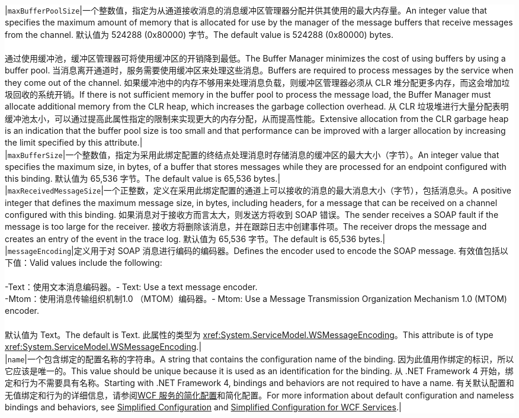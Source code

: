 |`maxBufferPoolSize`|<span data-ttu-id="b9a8b-128">一个整数值，指定为从通道接收消息的消息缓冲区管理器分配并供其使用的最大内存量。</span><span class="sxs-lookup"><span data-stu-id="b9a8b-128">An integer value that specifies the maximum amount of memory that is allocated for use by the manager of the message buffers that receive messages from the channel.</span></span> <span data-ttu-id="b9a8b-129">默认值为 524288 (0x80000) 字节。</span><span class="sxs-lookup"><span data-stu-id="b9a8b-129">The default value is 524288 (0x80000) bytes.</span></span><br /><br /> <span data-ttu-id="b9a8b-130">通过使用缓冲池，缓冲区管理器可将使用缓冲区的开销降到最低。</span><span class="sxs-lookup"><span data-stu-id="b9a8b-130">The Buffer Manager minimizes the cost of using buffers by using a buffer pool.</span></span> <span data-ttu-id="b9a8b-131">当消息离开通道时，服务需要使用缓冲区来处理这些消息。</span><span class="sxs-lookup"><span data-stu-id="b9a8b-131">Buffers are required to process messages by the service when they come out of the channel.</span></span> <span data-ttu-id="b9a8b-132">如果缓冲池中的内存不够用来处理消息负载，则缓冲区管理器必须从 CLR 堆分配更多内存，而这会增加垃圾回收的系统开销。</span><span class="sxs-lookup"><span data-stu-id="b9a8b-132">If there is not sufficient memory in the buffer pool to process the message load, the Buffer Manager must allocate additional memory from the CLR heap, which increases the garbage collection overhead.</span></span> <span data-ttu-id="b9a8b-133">从 CLR 垃圾堆进行大量分配表明缓冲池太小，可以通过提高此属性指定的限制来实现更大的内存分配，从而提高性能。</span><span class="sxs-lookup"><span data-stu-id="b9a8b-133">Extensive allocation from the CLR garbage heap is an indication that the buffer pool size is too small and that performance can be improved with a larger allocation by increasing the limit specified by this attribute.</span></span>|  
|`maxBufferSize`|<span data-ttu-id="b9a8b-134">一个整数值，指定为采用此绑定配置的终结点处理消息时存储消息的缓冲区的最大大小（字节）。</span><span class="sxs-lookup"><span data-stu-id="b9a8b-134">An integer value that specifies the maximum size, in bytes, of a buffer that stores messages while they are processed for an endpoint configured with this binding.</span></span> <span data-ttu-id="b9a8b-135">默认值为 65,536 字节。</span><span class="sxs-lookup"><span data-stu-id="b9a8b-135">The default value is 65,536 bytes.</span></span>|  
|`maxReceivedMessageSize`|<span data-ttu-id="b9a8b-136">一个正整数，定义在采用此绑定配置的通道上可以接收的消息的最大消息大小（字节），包括消息头。</span><span class="sxs-lookup"><span data-stu-id="b9a8b-136">A positive integer that defines the maximum message size, in bytes, including headers, for a message that can be received on a channel configured with this binding.</span></span> <span data-ttu-id="b9a8b-137">如果消息对于接收方而言太大，则发送方将收到 SOAP 错误。</span><span class="sxs-lookup"><span data-stu-id="b9a8b-137">The sender receives a SOAP fault if the message is too large for the receiver.</span></span> <span data-ttu-id="b9a8b-138">接收方将删除该消息，并在跟踪日志中创建事件项。</span><span class="sxs-lookup"><span data-stu-id="b9a8b-138">The receiver drops the message and creates an entry of the event in the trace log.</span></span> <span data-ttu-id="b9a8b-139">默认值为 65,536 字节。</span><span class="sxs-lookup"><span data-stu-id="b9a8b-139">The default is 65,536 bytes.</span></span>|  
|`messageEncoding`|<span data-ttu-id="b9a8b-140">定义用于对 SOAP 消息进行编码的编码器。</span><span class="sxs-lookup"><span data-stu-id="b9a8b-140">Defines the encoder used to encode the SOAP message.</span></span> <span data-ttu-id="b9a8b-141">有效值包括以下值：</span><span class="sxs-lookup"><span data-stu-id="b9a8b-141">Valid values include the following:</span></span><br /><br /> <span data-ttu-id="b9a8b-142">-Text：使用文本消息编码器。</span><span class="sxs-lookup"><span data-stu-id="b9a8b-142">-   Text: Use a text message encoder.</span></span><br /><span data-ttu-id="b9a8b-143">-Mtom：使用消息传输组织机制1.0 （MTOM）编码器。</span><span class="sxs-lookup"><span data-stu-id="b9a8b-143">-   Mtom: Use a Message Transmission Organization Mechanism 1.0 (MTOM) encoder.</span></span><br /><br /> <span data-ttu-id="b9a8b-144">默认值为 Text。</span><span class="sxs-lookup"><span data-stu-id="b9a8b-144">The default is Text.</span></span> <span data-ttu-id="b9a8b-145">此属性的类型为 <xref:System.ServiceModel.WSMessageEncoding>。</span><span class="sxs-lookup"><span data-stu-id="b9a8b-145">This attribute is of type <xref:System.ServiceModel.WSMessageEncoding>.</span></span>|  
|`name`|<span data-ttu-id="b9a8b-146">一个包含绑定的配置名称的字符串。</span><span class="sxs-lookup"><span data-stu-id="b9a8b-146">A string that contains the configuration name of the binding.</span></span> <span data-ttu-id="b9a8b-147">因为此值用作绑定的标识，所以它应该是唯一的。</span><span class="sxs-lookup"><span data-stu-id="b9a8b-147">This value should be unique because it is used as an identification for the binding.</span></span> <span data-ttu-id="b9a8b-148">从 .NET Framework 4 开始，绑定和行为不需要具有名称。</span><span class="sxs-lookup"><span data-stu-id="b9a8b-148">Starting with .NET Framework 4, bindings and behaviors are not required to have a name.</span></span> <span data-ttu-id="b9a8b-149">有关默认配置和无值绑定和行为的详细信息，请参阅[WCF 服务的](../../../wcf/samples/simplified-configuration-for-wcf-services.md)[简化配置](../../../wcf/simplified-configuration.md)和简化配置。</span><span class="sxs-lookup"><span data-stu-id="b9a8b-149">For more information about default configuration and nameless bindings and behaviors, see [Simplified Configuration](../../../wcf/simplified-configuration.md) and [Simplified Configuration for WCF Services](../../../wcf/samples/simplified-configuration-for-wcf-services.md).</span></span>|  
